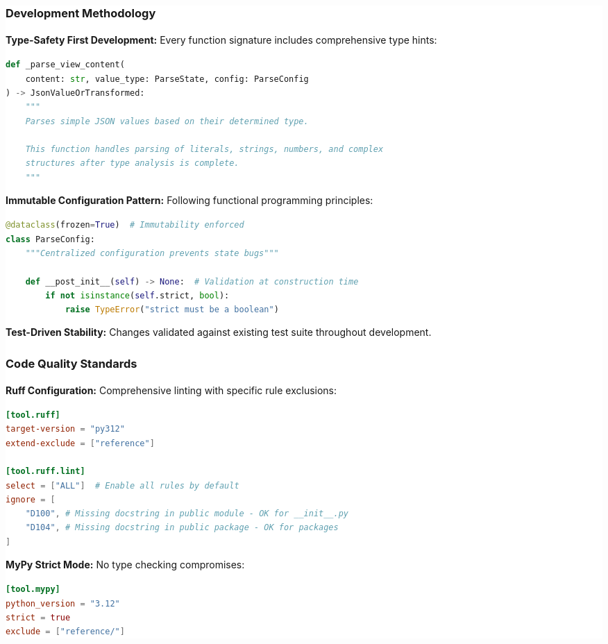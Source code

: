 ### Development Methodology

**Type-Safety First Development:** Every function signature includes comprehensive type hints:

```python
def _parse_view_content(
    content: str, value_type: ParseState, config: ParseConfig
) -> JsonValueOrTransformed:
    """
    Parses simple JSON values based on their determined type.
    
    This function handles parsing of literals, strings, numbers, and complex
    structures after type analysis is complete.
    """
```

**Immutable Configuration Pattern:** Following functional programming principles:

```python
@dataclass(frozen=True)  # Immutability enforced
class ParseConfig:
    """Centralized configuration prevents state bugs"""
    
    def __post_init__(self) -> None:  # Validation at construction time
        if not isinstance(self.strict, bool):
            raise TypeError("strict must be a boolean")
```

**Test-Driven Stability:** Changes validated against existing test suite throughout development.

### Code Quality Standards

**Ruff Configuration:** Comprehensive linting with specific rule exclusions:

```toml
[tool.ruff]
target-version = "py312"
extend-exclude = ["reference"]

[tool.ruff.lint]
select = ["ALL"]  # Enable all rules by default
ignore = [
    "D100", # Missing docstring in public module - OK for __init__.py
    "D104", # Missing docstring in public package - OK for packages
]
```

**MyPy Strict Mode:** No type checking compromises:

```toml
[tool.mypy]
python_version = "3.12"
strict = true
exclude = ["reference/"]
```
